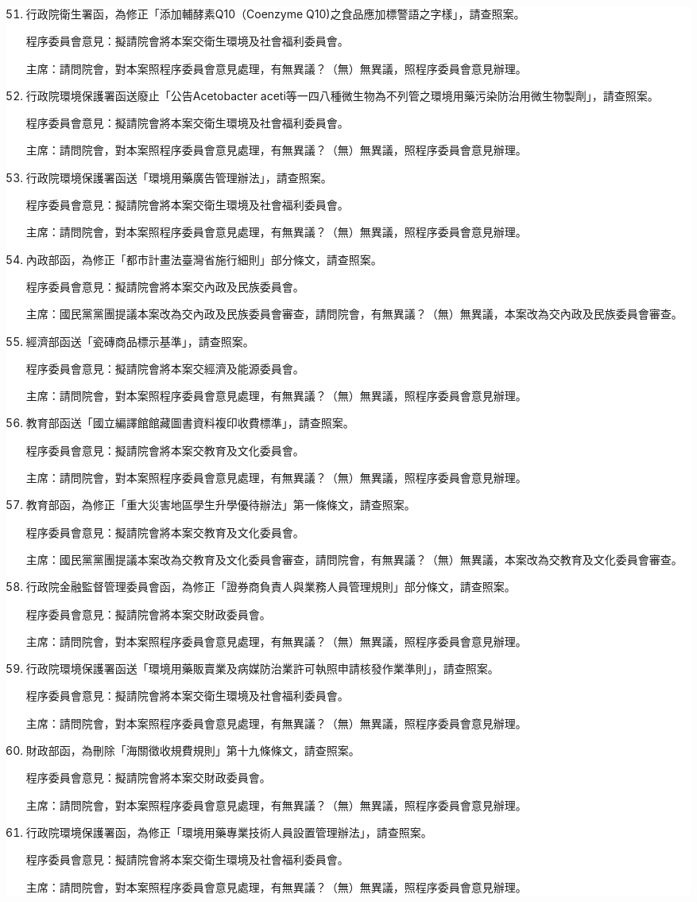 51. 行政院衛生署函，為修正「添加輔酵素Q10（Coenzyme Q10)之食品應加標警語之字樣」，請查照案。

    程序委員會意見：擬請院會將本案交衛生環境及社會福利委員會。

    主席：請問院會，對本案照程序委員會意見處理，有無異議？（無）無異議，照程序委員會意見辦理。

52. 行政院環境保護署函送廢止「公告Acetobacter aceti等一四八種微生物為不列管之環境用藥污染防治用微生物製劑」，請查照案。

    程序委員會意見：擬請院會將本案交衛生環境及社會福利委員會。

    主席：請問院會，對本案照程序委員會意見處理，有無異議？（無）無異議，照程序委員會意見辦理。

53. 行政院環境保護署函送「環境用藥廣告管理辦法」，請查照案。

    程序委員會意見：擬請院會將本案交衛生環境及社會福利委員會。

    主席：請問院會，對本案照程序委員會意見處理，有無異議？（無）無異議，照程序委員會意見辦理。

54. 內政部函，為修正「都市計畫法臺灣省施行細則」部分條文，請查照案。

    程序委員會意見：擬請院會將本案交內政及民族委員會。

    主席：國民黨黨團提議本案改為交內政及民族委員會審查，請問院會，有無異議？（無）無異議，本案改為交內政及民族委員會審查。

55. 經濟部函送「瓷磚商品標示基準」，請查照案。

    程序委員會意見：擬請院會將本案交經濟及能源委員會。

    主席：請問院會，對本案照程序委員會意見處理，有無異議？（無）無異議，照程序委員會意見辦理。

56. 教育部函送「國立編譯館館藏圖書資料複印收費標準」，請查照案。

    程序委員會意見：擬請院會將本案交教育及文化委員會。

    主席：請問院會，對本案照程序委員會意見處理，有無異議？（無）無異議，照程序委員會意見辦理。

57. 教育部函，為修正「重大災害地區學生升學優待辦法」第一條條文，請查照案。

    程序委員會意見：擬請院會將本案交教育及文化委員會。

    主席：國民黨黨團提議本案改為交教育及文化委員會審查，請問院會，有無異議？（無）無異議，本案改為交教育及文化委員會審查。

58. 行政院金融監督管理委員會函，為修正「證券商負責人與業務人員管理規則」部分條文，請查照案。

    程序委員會意見：擬請院會將本案交財政委員會。

    主席：請問院會，對本案照程序委員會意見處理，有無異議？（無）無異議，照程序委員會意見辦理。

59. 行政院環境保護署函送「環境用藥販賣業及病媒防治業許可執照申請核發作業準則」，請查照案。

    程序委員會意見：擬請院會將本案交衛生環境及社會福利委員會。

    主席：請問院會，對本案照程序委員會意見處理，有無異議？（無）無異議，照程序委員會意見辦理。

60. 財政部函，為刪除「海關徵收規費規則」第十九條條文，請查照案。

    程序委員會意見：擬請院會將本案交財政委員會。

    主席：請問院會，對本案照程序委員會意見處理，有無異議？（無）無異議，照程序委員會意見辦理。

61. 行政院環境保護署函，為修正「環境用藥專業技術人員設置管理辦法」，請查照案。

    程序委員會意見：擬請院會將本案交衛生環境及社會福利委員會。

    主席：請問院會，對本案照程序委員會意見處理，有無異議？（無）無異議，照程序委員會意見辦理。

